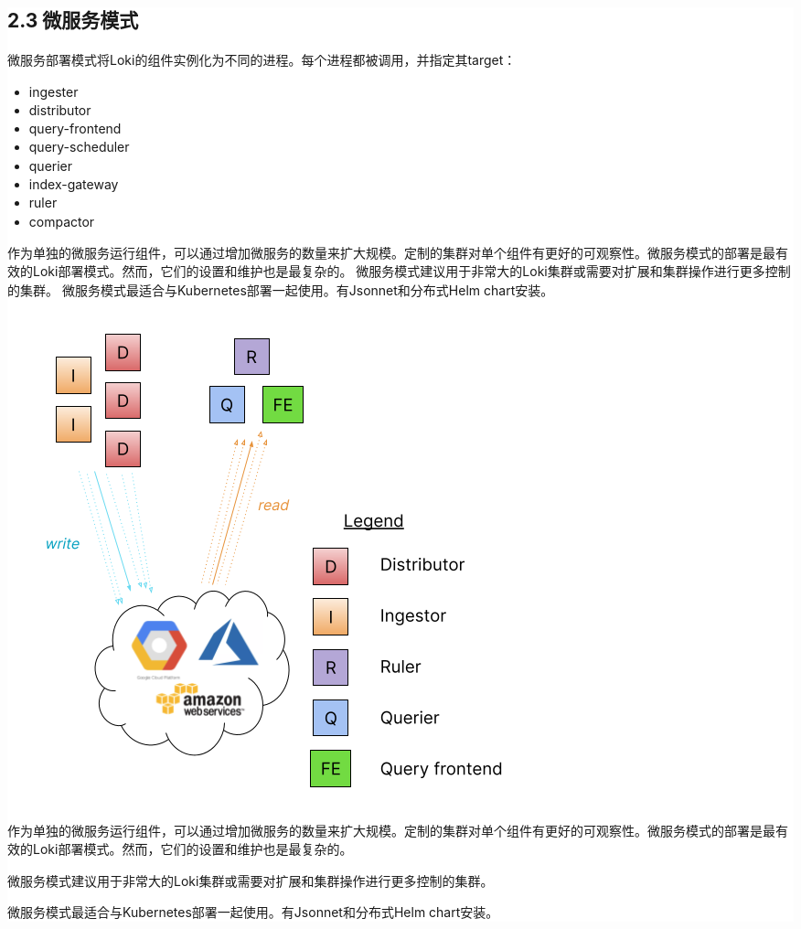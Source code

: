 ## 2.3 微服务模式

微服务部署模式将Loki的组件实例化为不同的进程。每个进程都被调用，并指定其target：

- ingester
- distributor
- query-frontend
- query-scheduler
- querier
- index-gateway
- ruler
- compactor


作为单独的微服务运行组件，可以通过增加微服务的数量来扩大规模。定制的集群对单个组件有更好的可观察性。微服务模式的部署是最有效的Loki部署模式。然而，它们的设置和维护也是最复杂的。
微服务模式建议用于非常大的Loki集群或需要对扩展和集群操作进行更多控制的集群。
微服务模式最适合与Kubernetes部署一起使用。有Jsonnet和分布式Helm chart安装。


![](image/Pasted%20image%2020240721094120.png)


作为单独的微服务运行组件，可以通过增加微服务的数量来扩大规模。定制的集群对单个组件有更好的可观察性。微服务模式的部署是最有效的Loki部署模式。然而，它们的设置和维护也是最复杂的。

微服务模式建议用于非常大的Loki集群或需要对扩展和集群操作进行更多控制的集群。

微服务模式最适合与Kubernetes部署一起使用。有Jsonnet和分布式Helm chart安装。
